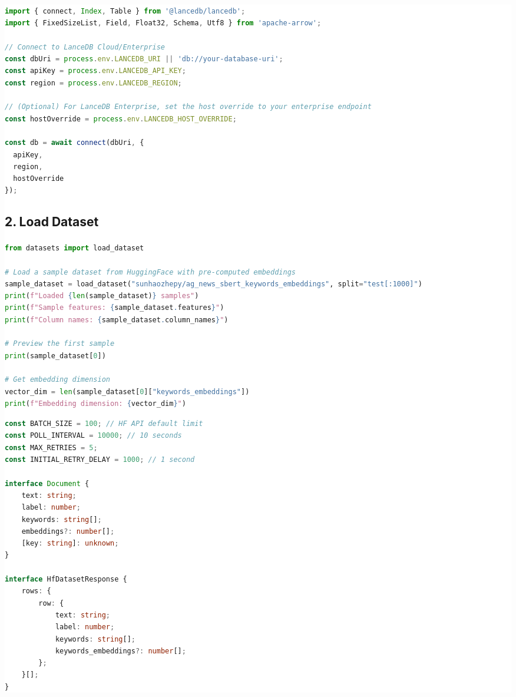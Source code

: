 ```typescript Typescript
import { connect, Index, Table } from '@lancedb/lancedb';
import { FixedSizeList, Field, Float32, Schema, Utf8 } from 'apache-arrow';

// Connect to LanceDB Cloud/Enterprise
const dbUri = process.env.LANCEDB_URI || 'db://your-database-uri';
const apiKey = process.env.LANCEDB_API_KEY;
const region = process.env.LANCEDB_REGION;

// (Optional) For LanceDB Enterprise, set the host override to your enterprise endpoint
const hostOverride = process.env.LANCEDB_HOST_OVERRIDE;

const db = await connect(dbUri, { 
  apiKey,
  region,
  hostOverride
});
```
</CodeGroup>

## 2. Load Dataset
<CodeGroup>

```Python Python
from datasets import load_dataset

# Load a sample dataset from HuggingFace with pre-computed embeddings
sample_dataset = load_dataset("sunhaozhepy/ag_news_sbert_keywords_embeddings", split="test[:1000]")
print(f"Loaded {len(sample_dataset)} samples")
print(f"Sample features: {sample_dataset.features}")
print(f"Column names: {sample_dataset.column_names}")

# Preview the first sample
print(sample_dataset[0])

# Get embedding dimension
vector_dim = len(sample_dataset[0]["keywords_embeddings"])
print(f"Embedding dimension: {vector_dim}")
```

```typescript Typescript [expandable]
const BATCH_SIZE = 100; // HF API default limit
const POLL_INTERVAL = 10000; // 10 seconds
const MAX_RETRIES = 5;
const INITIAL_RETRY_DELAY = 1000; // 1 second

interface Document {
    text: string;
    label: number;
    keywords: string[];
    embeddings?: number[];
    [key: string]: unknown;
}

interface HfDatasetResponse {
    rows: {
        row: {
            text: string;
            label: number;
            keywords: string[];
            keywords_embeddings?: number[];
        };
    }[];
}

```